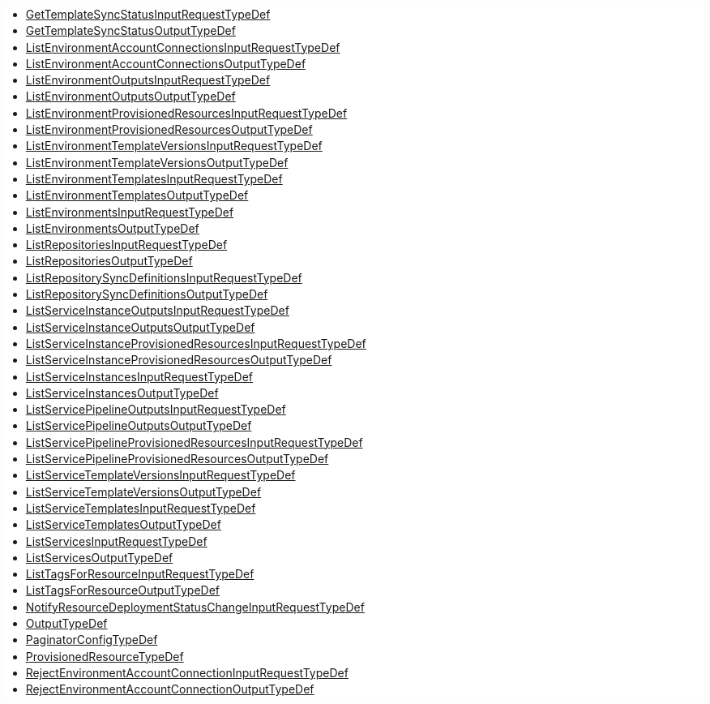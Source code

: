 - [GetTemplateSyncStatusInputRequestTypeDef](./type_defs.md#gettemplatesyncstatusinputrequesttypedef)
- [GetTemplateSyncStatusOutputTypeDef](./type_defs.md#gettemplatesyncstatusoutputtypedef)
- [ListEnvironmentAccountConnectionsInputRequestTypeDef](./type_defs.md#listenvironmentaccountconnectionsinputrequesttypedef)
- [ListEnvironmentAccountConnectionsOutputTypeDef](./type_defs.md#listenvironmentaccountconnectionsoutputtypedef)
- [ListEnvironmentOutputsInputRequestTypeDef](./type_defs.md#listenvironmentoutputsinputrequesttypedef)
- [ListEnvironmentOutputsOutputTypeDef](./type_defs.md#listenvironmentoutputsoutputtypedef)
- [ListEnvironmentProvisionedResourcesInputRequestTypeDef](./type_defs.md#listenvironmentprovisionedresourcesinputrequesttypedef)
- [ListEnvironmentProvisionedResourcesOutputTypeDef](./type_defs.md#listenvironmentprovisionedresourcesoutputtypedef)
- [ListEnvironmentTemplateVersionsInputRequestTypeDef](./type_defs.md#listenvironmenttemplateversionsinputrequesttypedef)
- [ListEnvironmentTemplateVersionsOutputTypeDef](./type_defs.md#listenvironmenttemplateversionsoutputtypedef)
- [ListEnvironmentTemplatesInputRequestTypeDef](./type_defs.md#listenvironmenttemplatesinputrequesttypedef)
- [ListEnvironmentTemplatesOutputTypeDef](./type_defs.md#listenvironmenttemplatesoutputtypedef)
- [ListEnvironmentsInputRequestTypeDef](./type_defs.md#listenvironmentsinputrequesttypedef)
- [ListEnvironmentsOutputTypeDef](./type_defs.md#listenvironmentsoutputtypedef)
- [ListRepositoriesInputRequestTypeDef](./type_defs.md#listrepositoriesinputrequesttypedef)
- [ListRepositoriesOutputTypeDef](./type_defs.md#listrepositoriesoutputtypedef)
- [ListRepositorySyncDefinitionsInputRequestTypeDef](./type_defs.md#listrepositorysyncdefinitionsinputrequesttypedef)
- [ListRepositorySyncDefinitionsOutputTypeDef](./type_defs.md#listrepositorysyncdefinitionsoutputtypedef)
- [ListServiceInstanceOutputsInputRequestTypeDef](./type_defs.md#listserviceinstanceoutputsinputrequesttypedef)
- [ListServiceInstanceOutputsOutputTypeDef](./type_defs.md#listserviceinstanceoutputsoutputtypedef)
- [ListServiceInstanceProvisionedResourcesInputRequestTypeDef](./type_defs.md#listserviceinstanceprovisionedresourcesinputrequesttypedef)
- [ListServiceInstanceProvisionedResourcesOutputTypeDef](./type_defs.md#listserviceinstanceprovisionedresourcesoutputtypedef)
- [ListServiceInstancesInputRequestTypeDef](./type_defs.md#listserviceinstancesinputrequesttypedef)
- [ListServiceInstancesOutputTypeDef](./type_defs.md#listserviceinstancesoutputtypedef)
- [ListServicePipelineOutputsInputRequestTypeDef](./type_defs.md#listservicepipelineoutputsinputrequesttypedef)
- [ListServicePipelineOutputsOutputTypeDef](./type_defs.md#listservicepipelineoutputsoutputtypedef)
- [ListServicePipelineProvisionedResourcesInputRequestTypeDef](./type_defs.md#listservicepipelineprovisionedresourcesinputrequesttypedef)
- [ListServicePipelineProvisionedResourcesOutputTypeDef](./type_defs.md#listservicepipelineprovisionedresourcesoutputtypedef)
- [ListServiceTemplateVersionsInputRequestTypeDef](./type_defs.md#listservicetemplateversionsinputrequesttypedef)
- [ListServiceTemplateVersionsOutputTypeDef](./type_defs.md#listservicetemplateversionsoutputtypedef)
- [ListServiceTemplatesInputRequestTypeDef](./type_defs.md#listservicetemplatesinputrequesttypedef)
- [ListServiceTemplatesOutputTypeDef](./type_defs.md#listservicetemplatesoutputtypedef)
- [ListServicesInputRequestTypeDef](./type_defs.md#listservicesinputrequesttypedef)
- [ListServicesOutputTypeDef](./type_defs.md#listservicesoutputtypedef)
- [ListTagsForResourceInputRequestTypeDef](./type_defs.md#listtagsforresourceinputrequesttypedef)
- [ListTagsForResourceOutputTypeDef](./type_defs.md#listtagsforresourceoutputtypedef)
- [NotifyResourceDeploymentStatusChangeInputRequestTypeDef](./type_defs.md#notifyresourcedeploymentstatuschangeinputrequesttypedef)
- [OutputTypeDef](./type_defs.md#outputtypedef)
- [PaginatorConfigTypeDef](./type_defs.md#paginatorconfigtypedef)
- [ProvisionedResourceTypeDef](./type_defs.md#provisionedresourcetypedef)
- [RejectEnvironmentAccountConnectionInputRequestTypeDef](./type_defs.md#rejectenvironmentaccountconnectioninputrequesttypedef)
- [RejectEnvironmentAccountConnectionOutputTypeDef](./type_defs.md#rejectenvironmentaccountconnectionoutputtypedef)